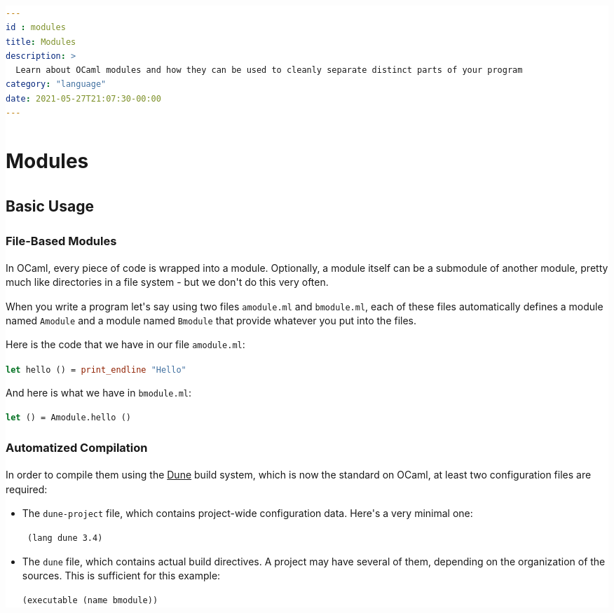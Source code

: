 ```yaml
---
id : modules
title: Modules
description: >
  Learn about OCaml modules and how they can be used to cleanly separate distinct parts of your program
category: "language"
date: 2021-05-27T21:07:30-00:00
---
```


# Modules

## Basic Usage

### File-Based Modules

In OCaml, every piece of code is wrapped into a module. Optionally, a module
itself can be a submodule of another module, pretty much like directories in a
file system - but we don't do this very often.

When you write a program let's say using two files `amodule.ml` and
`bmodule.ml`, each of these files automatically defines a module named
`Amodule` and a module named `Bmodule` that provide whatever you put into the
files.

Here is the code that we have in our file `amodule.ml`:


```ocaml
let hello () = print_endline "Hello"
```

And here is what we have in `bmodule.ml`:


```ocaml
let () = Amodule.hello ()
```

### Automatized Compilation

In order to compile them using the [Dune](https://dune.build/) build system,
which is now the standard on OCaml, at least two configuration files are
required:

* The `dune-project` file, which contains project-wide configuration data.
  Here's a very minimal one:
  ```
   (lang dune 3.4)
  ```
* The `dune` file, which contains actual build directives. A project may have several
  of them, depending on the organization of the sources. This is sufficient for
  this example:
  ```
  (executable (name bmodule))
  ```
